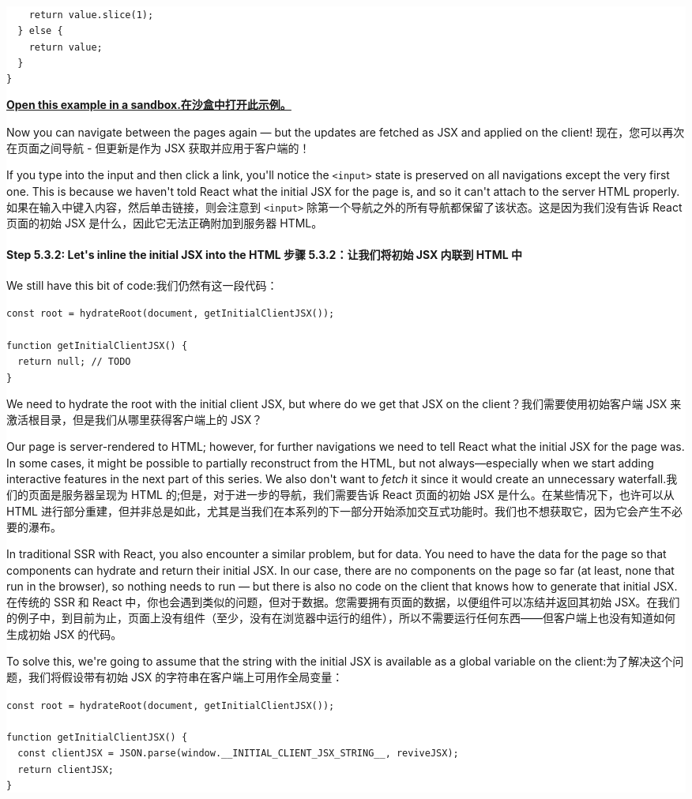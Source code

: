 ```
    return value.slice(1);
  } else {
    return value;
  }
}
```

**[Open this example in a sandbox.在沙盒中打开此示例。](https://codesandbox.io/p/sandbox/silly-silence-v7lq4p?file=%2Fclient.js%3A1%2C1)**

Now you can navigate between the pages again — but the updates are fetched as JSX and applied on the client! 现在，您可以再次在页面之间导航 - 但更新是作为 JSX 获取并应用于客户端的！

If you type into the input and then click a link, you'll notice the `<input>` state is preserved on all navigations except the very first one. This is because we haven't told React what the initial JSX for the page is, and so it can't attach to the server HTML properly.如果在输入中键入内容，然后单击链接，则会注意到 `<input>` 除第一个导航之外的所有导航都保留了该状态。这是因为我们没有告诉 React 页面的初始 JSX 是什么，因此它无法正确附加到服务器 HTML。

#### Step 5.3.2: Let's inline the initial JSX into the HTML 步骤 5.3.2：让我们将初始 JSX 内联到 HTML 中

We still have this bit of code:我们仍然有这一段代码：

```
const root = hydrateRoot(document, getInitialClientJSX());

function getInitialClientJSX() {
  return null; // TODO
}
```

We need to hydrate the root with the initial client JSX, but where do we get that JSX on the client？我们需要使用初始客户端 JSX 来激活根目录，但是我们从哪里获得客户端上的 JSX？

Our page is server-rendered to HTML; however, for further navigations we need to tell React what the initial JSX for the page was. In some cases, it might be possible to partially reconstruct from the HTML, but not always—especially when we start adding interactive features in the next part of this series. We also don't want to *fetch* it since it would create an unnecessary waterfall.我们的页面是服务器呈现为 HTML 的;但是，对于进一步的导航，我们需要告诉 React 页面的初始 JSX 是什么。在某些情况下，也许可以从 HTML 进行部分重建，但并非总是如此，尤其是当我们在本系列的下一部分开始添加交互式功能时。我们也不想获取它，因为它会产生不必要的瀑布。

In traditional SSR with React, you also encounter a similar problem, but for data. You need to have the data for the page so that components can hydrate and return their initial JSX. In our case, there are no components on the page so far (at least, none that run in the browser), so nothing needs to run — but there is also no code on the client that knows how to generate that initial JSX.在传统的 SSR 和 React 中，你也会遇到类似的问题，但对于数据。您需要拥有页面的数据，以便组件可以冻结并返回其初始 JSX。在我们的例子中，到目前为止，页面上没有组件（至少，没有在浏览器中运行的组件），所以不需要运行任何东西——但客户端上也没有知道如何生成初始 JSX 的代码。

To solve this, we're going to assume that the string with the initial JSX is available as a global variable on the client:为了解决这个问题，我们将假设带有初始 JSX 的字符串在客户端上可用作全局变量：

```
const root = hydrateRoot(document, getInitialClientJSX());

function getInitialClientJSX() {
  const clientJSX = JSON.parse(window.__INITIAL_CLIENT_JSX_STRING__, reviveJSX);
  return clientJSX;
}
```
